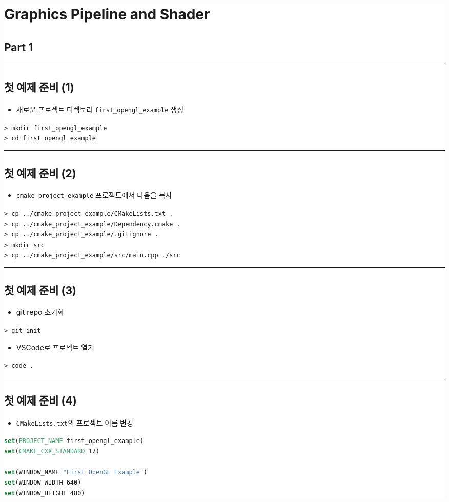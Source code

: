 # Graphics Pipeline and Shader

## Part 1

---

## 첫 예제 준비 (1)

- 새로운 프로젝트 디렉토리 `first_opengl_example` 생성

```console
> mkdir first_opengl_example
> cd first_opengl_example
```

---

## 첫 예제 준비 (2)

- `cmake_project_example` 프로젝트에서 다음을 복사

```console
> cp ../cmake_project_example/CMakeLists.txt .
> cp ../cmake_project_example/Dependency.cmake .
> cp ../cmake_project_example/.gitignore .
> mkdir src
> cp ../cmake_project_example/src/main.cpp ./src
```

---

## 첫 예제 준비 (3)

- git repo 초기화

```console
> git init
```

- VSCode로 프로젝트 열기

```console
> code .
```

---

## 첫 예제 준비 (4)

- `CMakeLists.txt`의 프로젝트 이름 변경

```cmake [1,4]
set(PROJECT_NAME first_opengl_example)
set(CMAKE_CXX_STANDARD 17)

set(WINDOW_NAME "First OpenGL Example")
set(WINDOW_WIDTH 640)
set(WINDOW_HEIGHT 480)
```
